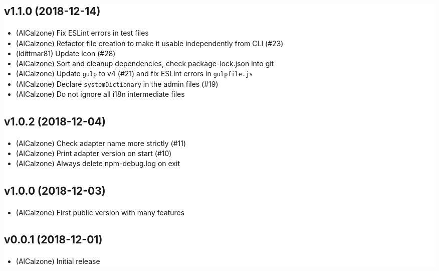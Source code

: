 ## v1.1.0 (2018-12-14)
* (AlCalzone) Fix ESLint errors in test files
* (AlCalzone) Refactor file creation to make it usable independently from CLI (#23)
* (ldittmar81) Update icon (#28)
* (AlCalzone) Sort and cleanup dependencies, check package-lock.json into git
* (AlCalzone) Update `gulp` to v4 (#21) and fix ESLint errors in `gulpfile.js`
* (AlCalzone) Declare `systemDictionary` in the admin files (#19)
* (AlCalzone) Do not ignore all i18n intermediate files

## v1.0.2 (2018-12-04)
* (AlCalzone) Check adapter name more strictly (#11)
* (AlCalzone) Print adapter version on start (#10)
* (AlCalzone) Always delete npm-debug.log on exit

## v1.0.0 (2018-12-03)
* (AlCalzone) First public version with many features

## v0.0.1 (2018-12-01)
* (AlCalzone) Initial release
